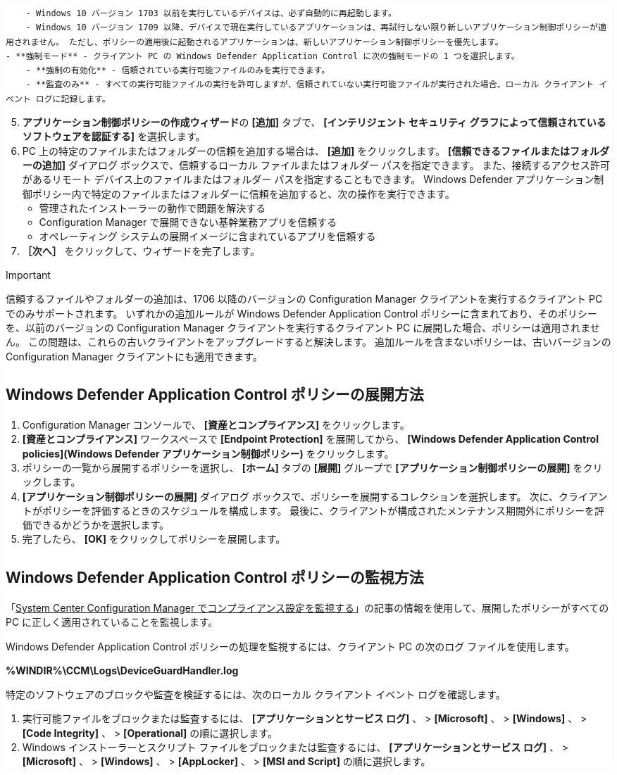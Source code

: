         - Windows 10 バージョン 1703 以前を実行しているデバイスは、必ず自動的に再起動します。
        - Windows 10 バージョン 1709 以降、デバイスで現在実行しているアプリケーションは、再試行しない限り新しいアプリケーション制御ポリシーが適用されません。 ただし、ポリシーの適用後に起動されるアプリケーションは、新しいアプリケーション制御ポリシーを優先します。 
    - **強制モード** - クライアント PC の Windows Defender Application Control に次の強制モードの 1 つを選択します。
        - **強制の有効化** - 信頼されている実行可能ファイルのみを実行できます。
        - **監査のみ** - すべての実行可能ファイルの実行を許可しますが、信頼されていない実行可能ファイルが実行された場合、ローカル クライアント イベント ログに記録します。
5. **アプリケーション制御ポリシーの作成ウィザード**の **[追加]** タブで、 **[インテリジェント セキュリティ グラフによって信頼されているソフトウェアを認証する]** を選択します。
6. PC 上の特定のファイルまたはフォルダーの信頼を追加する場合は、 **[追加]** をクリックします。 **[信頼できるファイルまたはフォルダーの追加]** ダイアログ ボックスで、信頼するローカル ファイルまたはフォルダー パスを指定できます。 また、接続するアクセス許可があるリモート デバイス上のファイルまたはフォルダー パスを指定することもできます。 Windows Defender アプリケーション制御ポリシー内で特定のファイルまたはフォルダーに信頼を追加すると、次の操作を実行できます。
    - 管理されたインストーラーの動作で問題を解決する
    - Configuration Manager で展開できない基幹業務アプリを信頼する
    - オペレーティング システムの展開イメージに含まれているアプリを信頼する 
8. **［次へ］** をクリックして、ウィザードを完了します。

>[!IMPORTANT]
>信頼するファイルやフォルダーの追加は、1706 以降のバージョンの Configuration Manager クライアントを実行するクライアント PC でのみサポートされます。 いずれかの追加ルールが Windows Defender Application Control ポリシーに含まれており、そのポリシーを、以前のバージョンの Configuration Manager クライアントを実行するクライアント PC に展開した場合、ポリシーは適用されません。 この問題は、これらの古いクライアントをアップグレードすると解決します。 追加ルールを含まないポリシーは、古いバージョンの Configuration Manager クライアントにも適用できます。

## <a name="how-to-deploy-a-windows-defender-application-control-policy"></a>Windows Defender Application Control ポリシーの展開方法
1. Configuration Manager コンソールで、 **[資産とコンプライアンス]** をクリックします。
2. **[資産とコンプライアンス]** ワークスペースで **[Endpoint Protection]** を展開してから、 **[Windows Defender Application Control policies]\(Windows Defender アプリケーション制御ポリシー\)** をクリックします。
3. ポリシーの一覧から展開するポリシーを選択し、 **[ホーム]** タブの **[展開]** グループで **[アプリケーション制御ポリシーの展開]** をクリックします。
4. **[アプリケーション制御ポリシーの展開]** ダイアログ ボックスで、ポリシーを展開するコレクションを選択します。 次に、クライアントがポリシーを評価するときのスケジュールを構成します。 最後に、クライアントが構成されたメンテナンス期間外にポリシーを評価できるかどうかを選択します。
5. 完了したら、 **[OK]** をクリックしてポリシーを展開します。 




## <a name="how-to-monitor-a-windows-defender-application-control-policy"></a>Windows Defender Application Control ポリシーの監視方法

「[System Center Configuration Manager でコンプライアンス設定を監視する](../../compliance/deploy-use/monitor-compliance-settings.md)」の記事の情報を使用して、展開したポリシーがすべての PC に正しく適用されていることを監視します。

Windows Defender Application Control ポリシーの処理を監視するには、クライアント PC の次のログ ファイルを使用します。

**%WINDIR%\CCM\Logs\DeviceGuardHandler.log**

特定のソフトウェアのブロックや監査を検証するには、次のローカル クライアント イベント ログを確認します。

1. 実行可能ファイルをブロックまたは監査するには、 **[アプリケーションとサービス ログ]** 、 >  **[Microsoft]** 、 >  **[Windows]** 、 >  **[Code Integrity]** 、 >  **[Operational]** の順に選択します。
2. Windows インストーラーとスクリプト ファイルをブロックまたは監査するには、 **[アプリケーションとサービス ログ]** 、 >  **[Microsoft]** 、 >  **[Windows]** 、 >  **[AppLocker]** 、 >  **[MSI and Script]** の順に選択します。
